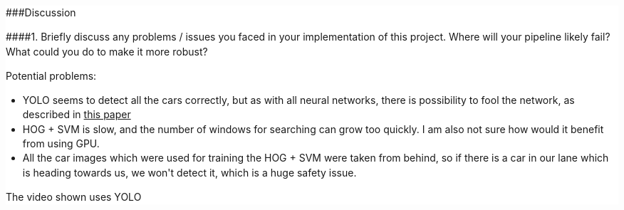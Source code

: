 ###Discussion

####1. Briefly discuss any problems / issues you faced in your implementation of this project.  Where will your
pipeline likely fail?  What could you do to make it more robust?

Potential problems:

* YOLO seems to detect all the cars correctly, but as with all neural networks, there is possibility to fool the
network, as described in [this paper](https://arxiv.org/abs/1412.1897)
* HOG + SVM is slow, and the number of windows for searching can grow too quickly. I am also not sure how would it
benefit from using GPU.
* All the car images which were used for training the HOG + SVM were taken from behind, so if there is a car in our
lane which is heading towards us, we won't detect it, which is a huge safety issue.

The video shown uses YOLO
